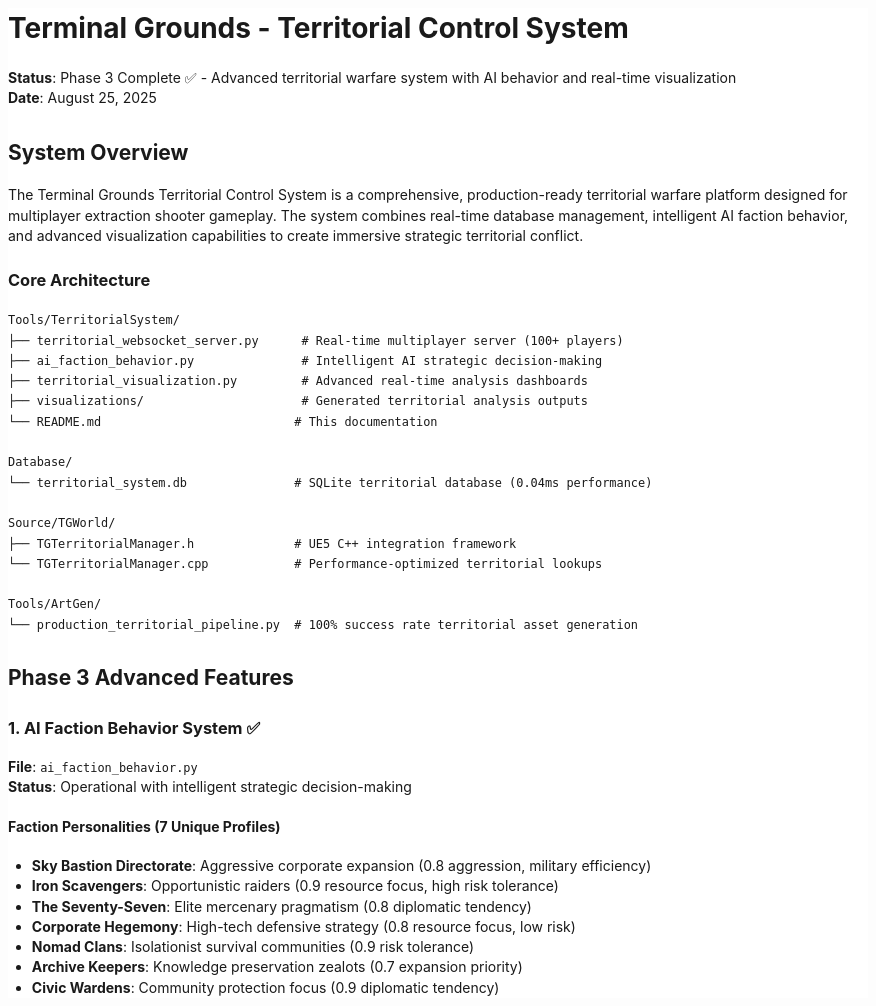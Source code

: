 # Terminal Grounds - Territorial Control System

**Status**: Phase 3 Complete ✅ - Advanced territorial warfare system with AI behavior and real-time visualization  
**Date**: August 25, 2025

## System Overview

The Terminal Grounds Territorial Control System is a comprehensive, production-ready territorial warfare platform designed for multiplayer extraction shooter gameplay. The system combines real-time database management, intelligent AI faction behavior, and advanced visualization capabilities to create immersive strategic territorial conflict.

### Core Architecture

```
Tools/TerritorialSystem/
├── territorial_websocket_server.py      # Real-time multiplayer server (100+ players)
├── ai_faction_behavior.py               # Intelligent AI strategic decision-making
├── territorial_visualization.py         # Advanced real-time analysis dashboards
├── visualizations/                      # Generated territorial analysis outputs
└── README.md                           # This documentation

Database/
└── territorial_system.db               # SQLite territorial database (0.04ms performance)

Source/TGWorld/
├── TGTerritorialManager.h              # UE5 C++ integration framework
└── TGTerritorialManager.cpp            # Performance-optimized territorial lookups

Tools/ArtGen/
└── production_territorial_pipeline.py  # 100% success rate territorial asset generation
```

## Phase 3 Advanced Features

### 1. AI Faction Behavior System ✅

**File**: `ai_faction_behavior.py`  
**Status**: Operational with intelligent strategic decision-making

#### Faction Personalities (7 Unique Profiles)
- **Sky Bastion Directorate**: Aggressive corporate expansion (0.8 aggression, military efficiency)
- **Iron Scavengers**: Opportunistic raiders (0.9 resource focus, high risk tolerance)  
- **The Seventy-Seven**: Elite mercenary pragmatism (0.8 diplomatic tendency)
- **Corporate Hegemony**: High-tech defensive strategy (0.8 resource focus, low risk)
- **Nomad Clans**: Isolationist survival communities (0.9 risk tolerance)
- **Archive Keepers**: Knowledge preservation zealots (0.7 expansion priority)
- **Civic Wardens**: Community protection focus (0.9 diplomatic tendency)
